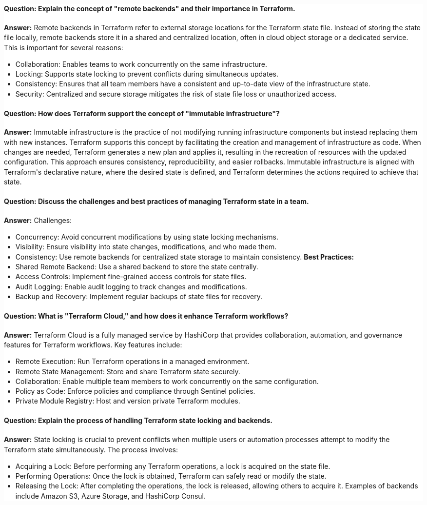 
#### Question: Explain the concept of "remote backends" and their importance in Terraform.
**Answer:** Remote backends in Terraform refer to external storage locations for the Terraform state file. Instead of storing the state file locally, remote backends store it in a shared and centralized location, often in cloud object storage or a dedicated service. This is important for several reasons:
* Collaboration: Enables teams to work concurrently on the same infrastructure.
* Locking: Supports state locking to prevent conflicts during simultaneous updates.
* Consistency: Ensures that all team members have a consistent and up-to-date view of the infrastructure state.
* Security: Centralized and secure storage mitigates the risk of state file loss or unauthorized access.


#### Question: How does Terraform support the concept of "immutable infrastructure"?
**Answer:** Immutable infrastructure is the practice of not modifying running infrastructure components but instead replacing them with new instances. Terraform supports this concept by facilitating the creation and management of infrastructure as code. When changes are needed, Terraform generates a new plan and applies it, resulting in the recreation of resources with the updated configuration. This approach ensures consistency, reproducibility, and easier rollbacks. Immutable infrastructure is aligned with Terraform's declarative nature, where the desired state is defined, and Terraform determines the actions required to achieve that state.


#### Question: Discuss the challenges and best practices of managing Terraform state in a team.
**Answer:** Challenges:
* Concurrency: Avoid concurrent modifications by using state locking mechanisms.
* Visibility: Ensure visibility into state changes, modifications, and who made them.
* Consistency: Use remote backends for centralized state storage to maintain consistency.
**Best Practices:**
* Shared Remote Backend: Use a shared backend to store the state centrally.
* Access Controls: Implement fine-grained access controls for state files.
* Audit Logging: Enable audit logging to track changes and modifications.
* Backup and Recovery: Implement regular backups of state files for recovery.


#### Question: What is "Terraform Cloud," and how does it enhance Terraform workflows?
**Answer:** Terraform Cloud is a fully managed service by HashiCorp that provides collaboration, automation, and governance features for Terraform workflows. Key features include:
* Remote Execution: Run Terraform operations in a managed environment.
* Remote State Management: Store and share Terraform state securely.
* Collaboration: Enable multiple team members to work concurrently on the same configuration.
* Policy as Code: Enforce policies and compliance through Sentinel policies.
* Private Module Registry: Host and version private Terraform modules.

#### Question: Explain the process of handling Terraform state locking and backends.
**Answer:** State locking is crucial to prevent conflicts when multiple users or automation processes attempt to modify the Terraform state simultaneously. The process involves:
* Acquiring a Lock: Before performing any Terraform operations, a lock is acquired on the state file.
* Performing Operations: Once the lock is obtained, Terraform can safely read or modify the state.
* Releasing the Lock: After completing the operations, the lock is released, allowing others to acquire it.
Examples of backends include Amazon S3, Azure Storage, and HashiCorp Consul.
